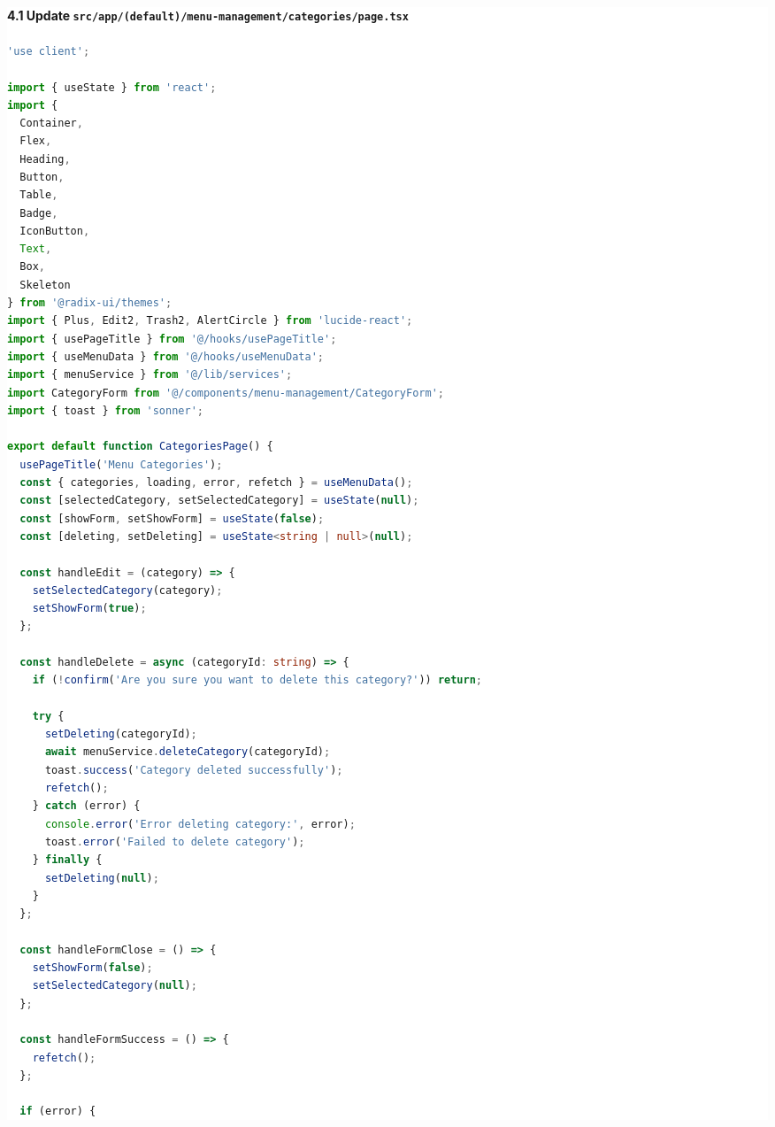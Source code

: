 #### 4.1 Update `src/app/(default)/menu-management/categories/page.tsx`

```typescript
'use client';

import { useState } from 'react';
import { 
  Container, 
  Flex, 
  Heading, 
  Button, 
  Table, 
  Badge,
  IconButton,
  Text,
  Box,
  Skeleton
} from '@radix-ui/themes';
import { Plus, Edit2, Trash2, AlertCircle } from 'lucide-react';
import { usePageTitle } from '@/hooks/usePageTitle';
import { useMenuData } from '@/hooks/useMenuData';
import { menuService } from '@/lib/services';
import CategoryForm from '@/components/menu-management/CategoryForm';
import { toast } from 'sonner';

export default function CategoriesPage() {
  usePageTitle('Menu Categories');
  const { categories, loading, error, refetch } = useMenuData();
  const [selectedCategory, setSelectedCategory] = useState(null);
  const [showForm, setShowForm] = useState(false);
  const [deleting, setDeleting] = useState<string | null>(null);

  const handleEdit = (category) => {
    setSelectedCategory(category);
    setShowForm(true);
  };

  const handleDelete = async (categoryId: string) => {
    if (!confirm('Are you sure you want to delete this category?')) return;
    
    try {
      setDeleting(categoryId);
      await menuService.deleteCategory(categoryId);
      toast.success('Category deleted successfully');
      refetch();
    } catch (error) {
      console.error('Error deleting category:', error);
      toast.error('Failed to delete category');
    } finally {
      setDeleting(null);
    }
  };

  const handleFormClose = () => {
    setShowForm(false);
    setSelectedCategory(null);
  };

  const handleFormSuccess = () => {
    refetch();
  };

  if (error) {
```
